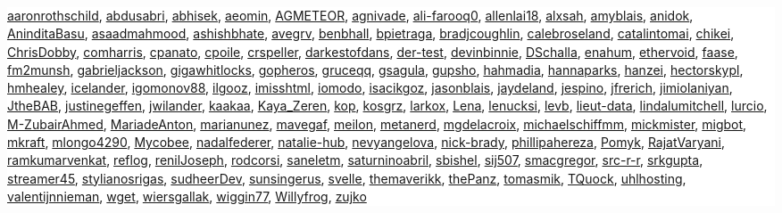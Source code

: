 [aaronrothschild](https://github.com/aaronrothschild), [abdusabri](https://github.com/abdusabri), [abhisek](https://github.com/abhisek), [aeomin](https://translate.mattermost.com/user/aeomin/), [AGMETEOR](https://github.com/AGMETEOR), [agnivade](https://github.com/agnivade), [ali-farooq0](https://github.com/ali-farooq0), [allenlai18](https://github.com/allenlai18), [alxsah](https://github.com/alxsah), [amyblais](https://github.com/amyblais), [anidok](https://github.com/anidok), [AninditaBasu](https://github.com/AninditaBasu), [asaadmahmood](https://github.com/asaadmahmood), [ashishbhate](https://github.com/ashishbhate), [avegrv](https://github.com/avegrv), [benbhall](https://github.com/benbhall), [bpietraga](https://github.com/bpietraga), [bradjcoughlin](https://github.com/bradjcoughlin), [calebroseland](https://github.com/calebroseland), [catalintomai](https://github.com/catalintomai), [chikei](https://github.com/chikei), [ChrisDobby](https://github.com/ChrisDobby), [comharris](https://github.com/comharris), [cpanato](https://github.com/cpanato), [cpoile](https://github.com/cpoile), [crspeller](https://github.com/crspeller), [darkestofdans](https://github.com/darkestofdans), [der-test](https://github.com/der-test), [devinbinnie](https://github.com/devinbinnie), [DSchalla](https://github.com/DSchalla), [enahum](https://github.com/enahum), [ethervoid](https://github.com/ethervoid), [faase](https://github.com/faase), [fm2munsh](https://github.com/fm2munsh), [gabrieljackson](https://github.com/gabrieljackson), [gigawhitlocks](https://github.com/gigawhitlocks), [gopheros](https://github.com/gopheros), [gruceqq](https://translate.mattermost.com/user/gruceqq/), [gsagula](https://github.com/gsagula), [gupsho](https://github.com/gupsho), [hahmadia](https://github.com/hahmadia), [hannaparks](https://github.com/hannaparks), [hanzei](https://github.com/hanzei), [hectorskypl](https://github.com/hectorskypl), [hmhealey](https://github.com/hmhealey), [icelander](https://github.com/icelander), [igomonov88](https://github.com/igomonov88), [ilgooz](https://github.com/ilgooz), [imisshtml](https://github.com/imisshtml), [iomodo](https://github.com/iomodo), [isacikgoz](https://github.com/isacikgoz), [jasonblais](https://github.com/jasonblais), [jaydeland](https://github.com/jaydeland), [jespino](https://github.com/jespino), [jfrerich](https://github.com/jfrerich), [jimiolaniyan](https://github.com/jimiolaniyan), [JtheBAB](https://github.com/JtheBAB), [justinegeffen](https://github.com/justinegeffen), [jwilander](https://github.com/jwilander), [kaakaa](https://github.com/kaakaa), [Kaya_Zeren](https://twitter.com/kaya_zeren), [kop](https://github.com/kop), [kosgrz](https://github.com/kosgrz), [larkox](https://github.com/larkox), [Lena](https://translate.mattermost.com/user/Lena/), [lenucksi](https://github.com/lenucksi), [levb](https://github.com/levb), [lieut-data](https://github.com/lieut-data), [lindalumitchell](https://github.com/lindalumitchell), [lurcio](https://github.com/lurcio), [M-ZubairAhmed](https://github.com/M-ZubairAhmed), [MariadeAnton](https://github.com/MariadeAnton), [marianunez](https://github.com/marianunez), [mavegaf](https://github.com/mavegaf), [meilon](https://github.com/meilon), [metanerd](https://github.com/metanerd), [mgdelacroix](https://github.com/mgdelacroix), [michaelschiffmm](https://github.com/michaelschiffmm), [mickmister](https://github.com/mickmister), [migbot](https://github.com/migbot), [mkraft](https://github.com/mkraft), [mlongo4290](https://github.com/mlongo4290), [Mycobee](https://github.com/Mycobee), [nadalfederer](https://github.com/nadalfederer), [natalie-hub](https://github.com/natalie-hub), [nevyangelova](https://github.com/nevyangelova), [nick-brady](https://github.com/nick-brady), [phillipahereza](https://github.com/phillipahereza), [Pomyk](https://github.com/Pomyk), [RajatVaryani](https://github.com/RajatVaryani), [ramkumarvenkat](https://github.com/ramkumarvenkat), [reflog](https://github.com/reflog), [renilJoseph](https://github.com/renilJoseph), [rodcorsi](https://github.com/rodcorsi), [saneletm](https://github.com/saneletm), [saturninoabril](https://github.com/saturninoabril), [sbishel](https://github.com/sbishel), [sij507](https://github.com/sij507), [smacgregor](https://github.com/smacgregor), [src-r-r](https://github.com/src-r-r), [srkgupta](https://github.com/srkgupta), [streamer45](https://github.com/streamer45), [stylianosrigas](https://github.com/stylianosrigas), [sudheerDev](https://github.com/sudheerDev), [sunsingerus](https://github.com/sunsingerus), [svelle](https://github.com/svelle), [themaverikk](https://github.com/themaverikk), [thePanz](https://github.com/thePanz), [tomasmik](https://github.com/tomasmik), [TQuock](https://github.com/TQuock), [uhlhosting](https://github.com/uhlhosting), [valentijnnieman](https://github.com/valentijnnieman), [wget](https://github.com/wget), [wiersgallak](https://github.com/wiersgallak), [wiggin77](https://github.com/wiggin77), [Willyfrog](https://github.com/Willyfrog), [zujko](https://github.com/zujko)
